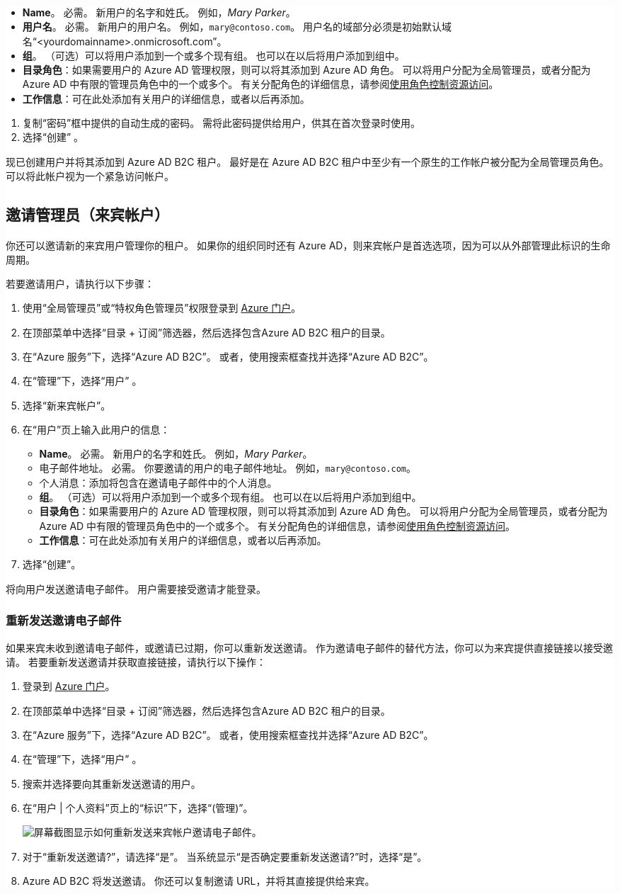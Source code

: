    - **Name**。 必需。 新用户的名字和姓氏。 例如，*Mary Parker*。
   - **用户名**。 必需。 新用户的用户名。 例如，`mary@contoso.com`。
     用户名的域部分必须是初始默认域名“\<yourdomainname>.onmicrosoft.com”。
   - **组**。 （可选）可以将用户添加到一个或多个现有组。 也可以在以后将用户添加到组中。 
   - **目录角色**：如果需要用户的 Azure AD 管理权限，则可以将其添加到 Azure AD 角色。 可以将用户分配为全局管理员，或者分配为 Azure AD 中有限的管理员角色中的一个或多个。 有关分配角色的详细信息，请参阅[使用角色控制资源访问](#use-roles-to-control-resource-access)。
   - **工作信息**：可在此处添加有关用户的详细信息，或者以后再添加。 

1. 复制“密码”框中提供的自动生成的密码。  需将此密码提供给用户，供其在首次登录时使用。
1. 选择“创建”  。

现已创建用户并将其添加到 Azure AD B2C 租户。 最好是在 Azure AD B2C 租户中至少有一个原生的工作帐户被分配为全局管理员角色。 可以将此帐户视为一个紧急访问帐户。

## <a name="invite-an-administrator-guest-account"></a>邀请管理员（来宾帐户）

你还可以邀请新的来宾用户管理你的租户。 如果你的组织同时还有 Azure AD，则来宾帐户是首选选项，因为可以从外部管理此标识的生命周期。 

若要邀请用户，请执行以下步骤：

1. 使用“全局管理员”或“特权角色管理员”权限登录到 [Azure 门户](https://portal.azure.com/)。
1. 在顶部菜单中选择“目录 + 订阅”筛选器，然后选择包含Azure AD B2C 租户的目录。
1. 在“Azure 服务”下，选择“Azure AD B2C”。 或者，使用搜索框查找并选择“Azure AD B2C”。
1. 在“管理”下，选择“用户” 。
1. 选择“新来宾帐户”。
1. 在“用户”页上输入此用户的信息： 

   - **Name**。 必需。 新用户的名字和姓氏。 例如，*Mary Parker*。
   - 电子邮件地址。 必需。 你要邀请的用户的电子邮件地址。 例如，`mary@contoso.com`。   
   - 个人消息：添加将包含在邀请电子邮件中的个人消息。
   - **组**。 （可选）可以将用户添加到一个或多个现有组。 也可以在以后将用户添加到组中。
   - **目录角色**：如果需要用户的 Azure AD 管理权限，则可以将其添加到 Azure AD 角色。 可以将用户分配为全局管理员，或者分配为 Azure AD 中有限的管理员角色中的一个或多个。 有关分配角色的详细信息，请参阅[使用角色控制资源访问](#use-roles-to-control-resource-access)。
   - **工作信息**：可在此处添加有关用户的详细信息，或者以后再添加。

1. 选择“创建”。

将向用户发送邀请电子邮件。 用户需要接受邀请才能登录。

### <a name="resend-the-invitation-email"></a>重新发送邀请电子邮件

如果来宾未收到邀请电子邮件，或邀请已过期，你可以重新发送邀请。 作为邀请电子邮件的替代方法，你可以为来宾提供直接链接以接受邀请。 若要重新发送邀请并获取直接链接，请执行以下操作：

1. 登录到 [Azure 门户](https://portal.azure.com)。
1. 在顶部菜单中选择“目录 + 订阅”筛选器，然后选择包含Azure AD B2C 租户的目录。
1. 在“Azure 服务”下，选择“Azure AD B2C”。 或者，使用搜索框查找并选择“Azure AD B2C”。
1. 在“管理”下，选择“用户” 。
1. 搜索并选择要向其重新发送邀请的用户。
1. 在“用户 | 个人资料”页上的“标识”下，选择“(管理)”。
    
    ![屏幕截图显示如何重新发送来宾帐户邀请电子邮件。](./media/tenant-management/guest-account-resend-invite.png)

1. 对于“重新发送邀请?”，请选择“是”。 当系统显示“是否确定要重新发送邀请?”时，选择“是”。
1. Azure AD B2C 将发送邀请。 你还可以复制邀请 URL，并将其直接提供给来宾。
    